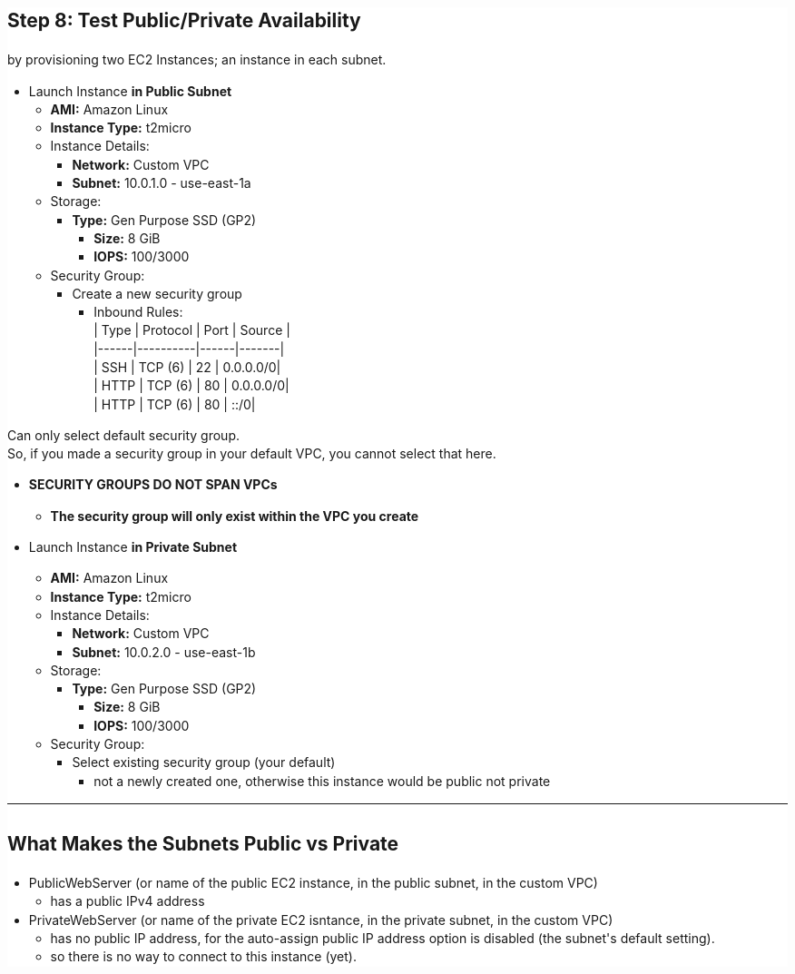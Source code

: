 ## Step 8: Test Public/Private Availability  

by provisioning two EC2 Instances; an instance in each subnet.  

* Launch Instance **in Public Subnet**  
    - **AMI:** Amazon Linux  
    - **Instance Type:** t2micro  
    - Instance Details: 
        - **Network:** Custom VPC  
        - **Subnet:** 10.0.1.0 - use-east-1a  
    - Storage:  
        - **Type:** Gen Purpose SSD (GP2)  
            - **Size:** 8 GiB  
            - **IOPS:** 100/3000  
    - Security Group:  
        - Create a new security group  
            - Inbound Rules:  
                | Type | Protocol | Port | Source |  
                |------|----------|------|-------|  
                | SSH  | TCP (6)  | 22 | 0.0.0.0/0|  
                | HTTP | TCP (6)  | 80 | 0.0.0.0/0|  
                | HTTP | TCP (6)  | 80 | ::/0|  

Can only select default security group.  
So, if you made a security group in your default VPC, you cannot select that here.  

* **SECURITY GROUPS DO NOT SPAN VPCs**  
    - **The security group will only exist within the VPC you create**  

* Launch Instance **in Private Subnet**  
    - **AMI:** Amazon Linux  
    - **Instance Type:** t2micro  
    - Instance Details: 
        - **Network:** Custom VPC  
        - **Subnet:** 10.0.2.0 - use-east-1b 
    - Storage:  
        - **Type:** Gen Purpose SSD (GP2)  
            - **Size:** 8 GiB  
            - **IOPS:** 100/3000  
    - Security Group:  
        - Select existing security group (your default)  
            - not a newly created one, otherwise this instance would be public not private  

***  

## What Makes the Subnets Public vs Private  

* PublicWebServer (or name of the public EC2 instance, in the public subnet, in the custom VPC)  
    - has a public IPv4 address  
* PrivateWebServer (or name of the private EC2 isntance, in the private subnet, in the custom VPC)  
    - has no public IP address, for the auto-assign public IP address option is disabled (the subnet's default setting).  
    - so there is no way to connect to this instance (yet).  
